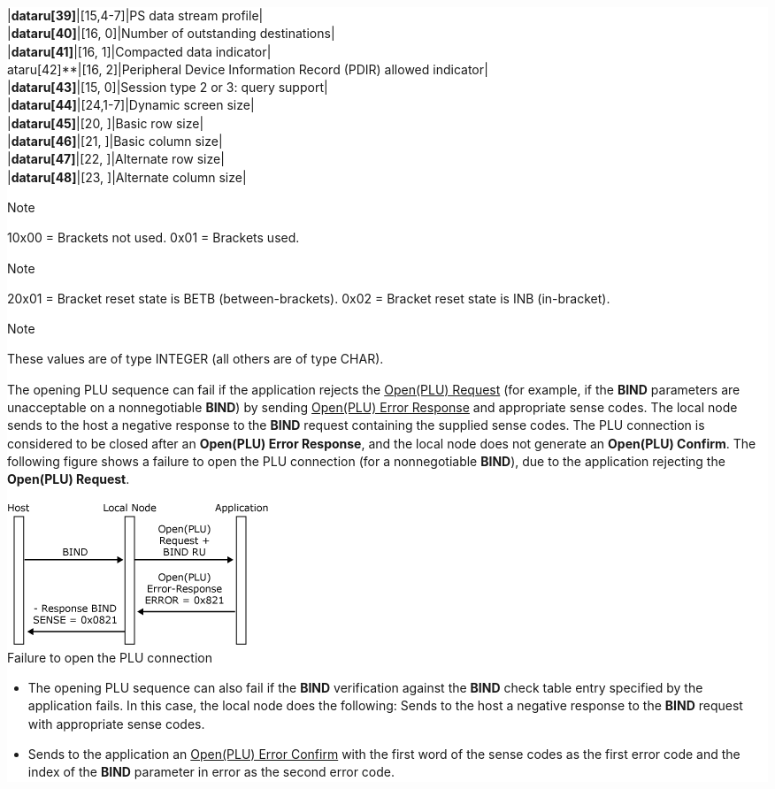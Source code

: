 |**dataru[39]**|[15,4-7]|PS data stream profile|  
|**dataru[40]**|[16,   0]|Number of outstanding destinations|  
|**dataru[41]**|[16,   1]|Compacted data indicator|  
ataru[42]**|[16,   2]|Peripheral Device Information Record (PDIR) allowed indicator|  
|**dataru[43]**|[15,   0]|Session type 2 or 3: query support|  
|**dataru[44]**|[24,1-7]|Dynamic screen size|  
|**dataru[45]**|[20,    ]|Basic row size|  
|**dataru[46]**|[21,    ]|Basic column size|  
|**dataru[47]**|[22,    ]|Alternate row size|  
|**dataru[48]**|[23,    ]|Alternate column size|  
  
> [!NOTE]
>  10x00 = Brackets not used. 0x01 = Brackets used.  
  
> [!NOTE]
>  20x01 = Bracket reset state is BETB (between-brackets). 0x02 = Bracket reset state is INB (in-bracket).  
  
> [!NOTE]
>  These values are of type INTEGER (all others are of type CHAR).  
  
 The opening PLU sequence can fail if the application rejects the [Open(PLU) Request](../Topic/Open\(PLU\)%20Request1.md) (for example, if the **BIND** parameters are unacceptable on a nonnegotiable **BIND**) by sending [Open(PLU) Error Response](../Topic/Open\(PLU\)%20Error%20Response1.md) and appropriate sense codes. The local node sends to the host a negative response to the **BIND** request containing the supplied sense codes. The PLU connection is considered to be closed after an **Open(PLU) Error Response**, and the local node does not generate an **Open(PLU) Confirm**. The following figure shows a failure to open the PLU connection (for a nonnegotiable **BIND**), due to the application rejecting the **Open(PLU) Request**.  
  
 ![](../core/media/his-32703g.gif)  
Failure to open the PLU connection  
  
-   The opening PLU sequence can also fail if the **BIND** verification against the **BIND** check table entry specified by the application fails. In this case, the local node does the following: Sends to the host a negative response to the **BIND** request with appropriate sense codes.  
  
-   Sends to the application an [Open(PLU) Error Confirm](../Topic/Open\(PLU\)%20Error%20Confirm1.md) with the first word of the sense codes as the first error code and the index of the **BIND** parameter in error as the second error code.  
  
